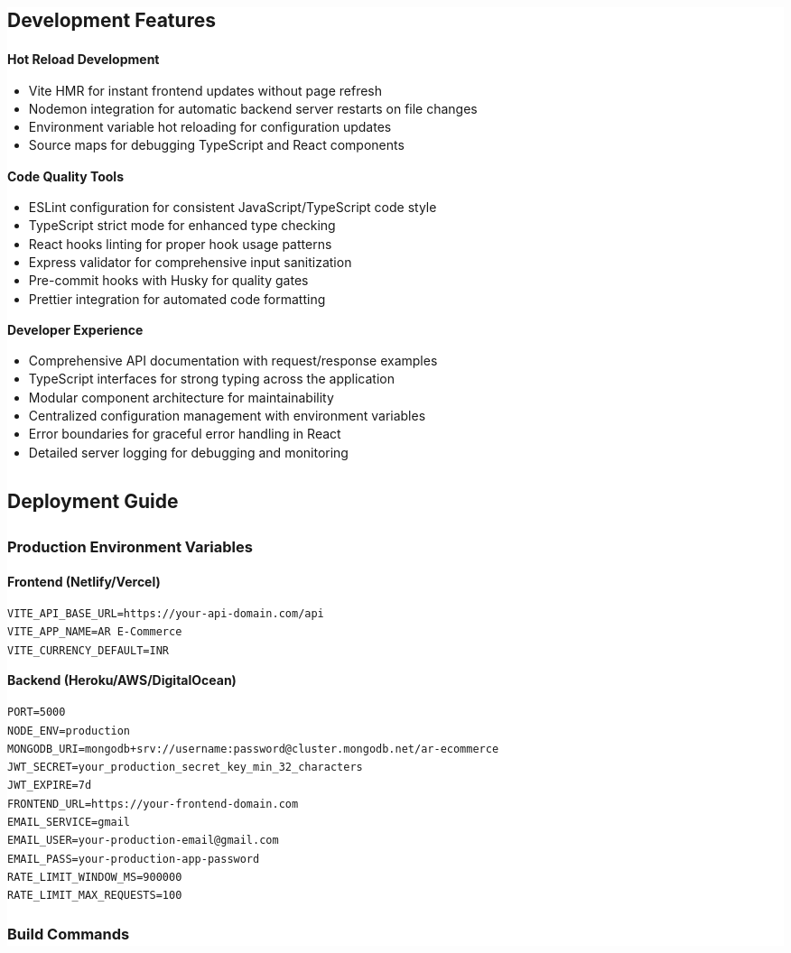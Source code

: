 ## Development Features

**Hot Reload Development**
- Vite HMR for instant frontend updates without page refresh
- Nodemon integration for automatic backend server restarts on file changes
- Environment variable hot reloading for configuration updates
- Source maps for debugging TypeScript and React components

**Code Quality Tools**
- ESLint configuration for consistent JavaScript/TypeScript code style
- TypeScript strict mode for enhanced type checking
- React hooks linting for proper hook usage patterns
- Express validator for comprehensive input sanitization
- Pre-commit hooks with Husky for quality gates
- Prettier integration for automated code formatting

**Developer Experience**
- Comprehensive API documentation with request/response examples
- TypeScript interfaces for strong typing across the application
- Modular component architecture for maintainability
- Centralized configuration management with environment variables
- Error boundaries for graceful error handling in React
- Detailed server logging for debugging and monitoring

## Deployment Guide

### Production Environment Variables

**Frontend (Netlify/Vercel)**
```env
VITE_API_BASE_URL=https://your-api-domain.com/api
VITE_APP_NAME=AR E-Commerce
VITE_CURRENCY_DEFAULT=INR
```

**Backend (Heroku/AWS/DigitalOcean)**
```env
PORT=5000
NODE_ENV=production
MONGODB_URI=mongodb+srv://username:password@cluster.mongodb.net/ar-ecommerce
JWT_SECRET=your_production_secret_key_min_32_characters
JWT_EXPIRE=7d
FRONTEND_URL=https://your-frontend-domain.com
EMAIL_SERVICE=gmail
EMAIL_USER=your-production-email@gmail.com
EMAIL_PASS=your-production-app-password
RATE_LIMIT_WINDOW_MS=900000
RATE_LIMIT_MAX_REQUESTS=100
```

### Build Commands
